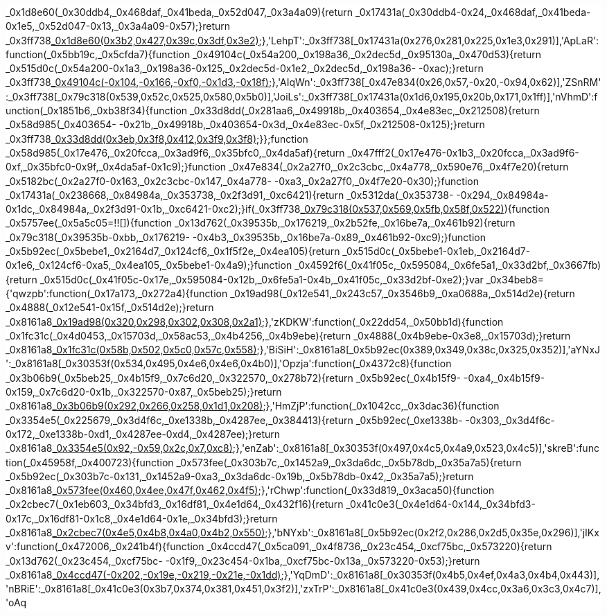 _0x1d8e60(_0x30ddb4,_0x468daf,_0x41beda,_0x52d047,_0x3a4a09){return _0x17431a(_0x30ddb4-0x24,_0x468daf,_0x41beda-0x1e5,_0x52d047-0x13,_0x3a4a09-0x57);}return _0x3ff738[_0x1d8e60(0x3b2,0x427,0x39c,0x3df,0x3e2)](_0x54210c,_0x26d2ee);},'LehpT':_0x3ff738[_0x17431a(0x276,0x281,0x225,0x1e3,0x291)],'ApLaR':function(_0x5bb19c,_0x5cfda7){function _0x49104c(_0x54a200,_0x198a36,_0x2dec5d,_0x95130a,_0x470d53){return _0x515d0c(_0x54a200-0x1a3,_0x198a36-0x125,_0x2dec5d-0x1e2,_0x2dec5d,_0x198a36- -0xac);}return _0x3ff738[_0x49104c(-0x104,-0x166,-0xf0,-0x1d3,-0x18f)](_0x5bb19c,_0x5cfda7);},'AIqWn':_0x3ff738[_0x47e834(0x26,0x57,-0x20,-0x94,0x62)],'ZSnRM':_0x3ff738[_0x79c318(0x539,0x52c,0x525,0x580,0x5b0)],'JoiLs':_0x3ff738[_0x17431a(0x1d6,0x195,0x20b,0x171,0x1ff)],'nVhmD':function(_0x1851b6,_0xb38f34){function _0x33d8dd(_0x281aa6,_0x49918b,_0x403654,_0x4e83ec,_0x212508){return _0x58d985(_0x403654- -0x21b,_0x49918b,_0x403654-0x3d,_0x4e83ec-0x5f,_0x212508-0x125);}return _0x3ff738[_0x33d8dd(0x3eb,0x3f8,0x412,0x3f9,0x3f8)](_0x1851b6,_0xb38f34);}};function _0x58d985(_0x17e476,_0x20fcca,_0x3ad9f6,_0x35bfc0,_0x4da5af){return _0x47fff2(_0x17e476-0x1b3,_0x20fcca,_0x3ad9f6-0xf,_0x35bfc0-0x9f,_0x4da5af-0x1c9);}function _0x47e834(_0x2a27f0,_0x2c3cbc,_0x4a778,_0x590e76,_0x4f7e20){return _0x5182bc(_0x2a27f0-0x163,_0x2c3cbc-0x147,_0x4a778- -0xa3,_0x2a27f0,_0x4f7e20-0x30);}function _0x17431a(_0x238668,_0x84984a,_0x353738,_0x2f3d91,_0xc6421){return _0x5312da(_0x353738- -0x294,_0x84984a-0x1dc,_0x84984a,_0x2f3d91-0x1b,_0xc6421-0xc2);}if(_0x3ff738[_0x79c318(0x537,0x569,0x5fb,0x58f,0x522)](_0x3ff738[_0x17431a(0x1ab,0x228,0x19a,0x183,0x1ed)],_0x3ff738[_0x79c318(0x487,0x477,0x430,0x45f,0x414)])){function _0x5757ee(_0x5a5c05=!![]){function _0x13d762(_0x39535b,_0x176219,_0x2b52fe,_0x16be7a,_0x461b92){return _0x79c318(_0x39535b-0xbb,_0x176219- -0x4b3,_0x39535b,_0x16be7a-0x89,_0x461b92-0xc9);}function _0x5b92ec(_0x5bebe1,_0x2164d7,_0x124cf6,_0x1f5f2e,_0x4ea105){return _0x515d0c(_0x5bebe1-0x1eb,_0x2164d7-0x1e6,_0x124cf6-0xa5,_0x4ea105,_0x5bebe1-0x4a9);}function _0x4592f6(_0x41f05c,_0x595084,_0x6fe5a1,_0x33d2bf,_0x3667fb){return _0x515d0c(_0x41f05c-0x17e,_0x595084-0x12b,_0x6fe5a1-0x4b,_0x41f05c,_0x33d2bf-0xe2);}var _0x34beb8={'qwzpb':function(_0x17a173,_0x272a4){function _0x19ad98(_0x12e541,_0x243c57,_0x3546b9,_0xa0688a,_0x514d2e){return _0x4888(_0x12e541-0x15f,_0x514d2e);}return _0x8161a8[_0x19ad98(0x320,0x298,0x302,0x308,0x2a1)](_0x17a173,_0x272a4);},'zKDKW':function(_0x22dd54,_0x50bb1d){function _0x1fc31c(_0x4d0453,_0x15703d,_0x58ac53,_0x4b4256,_0x4b9ebe){return _0x4888(_0x4b9ebe-0x3e8,_0x15703d);}return _0x8161a8[_0x1fc31c(0x58b,0x502,0x5c0,0x57c,0x558)](_0x22dd54,_0x50bb1d);},'BiSiH':_0x8161a8[_0x5b92ec(0x389,0x349,0x38c,0x325,0x352)],'aYNxJ':_0x8161a8[_0x30353f(0x534,0x495,0x4e6,0x4e6,0x4b0)],'Opzja':function(_0x4372c8){function _0x3b06b9(_0x5beb25,_0x4b15f9,_0x7c6d20,_0x322570,_0x278b72){return _0x5b92ec(_0x4b15f9- -0xa4,_0x4b15f9-0x159,_0x7c6d20-0x1b,_0x322570-0x87,_0x5beb25);}return _0x8161a8[_0x3b06b9(0x292,0x266,0x258,0x1d1,0x208)](_0x4372c8);},'HmZjP':function(_0x1042cc,_0x3dac36){function _0x3354e5(_0x225679,_0x3d4f6c,_0xe1338b,_0x4287ee,_0x384413){return _0x5b92ec(_0xe1338b- -0x303,_0x3d4f6c-0x172,_0xe1338b-0xd1,_0x4287ee-0xd4,_0x4287ee);}return _0x8161a8[_0x3354e5(0x92,-0x59,0x2c,0x7,0xc8)](_0x1042cc,_0x3dac36);},'enZab':_0x8161a8[_0x30353f(0x497,0x4c5,0x4a9,0x523,0x4c5)],'skreB':function(_0x45958f,_0x400723){function _0x573fee(_0x303b7c,_0x1452a9,_0x3da6dc,_0x5b78db,_0x35a7a5){return _0x5b92ec(_0x303b7c-0x131,_0x1452a9-0xa3,_0x3da6dc-0x19b,_0x5b78db-0x42,_0x35a7a5);}return _0x8161a8[_0x573fee(0x460,0x4ee,0x47f,0x462,0x4f5)](_0x45958f,_0x400723);},'rChwp':function(_0x33d819,_0x3aca50){function _0x2cbec7(_0x1eb603,_0x34bfd3,_0x16df81,_0x4e1d64,_0x432f16){return _0x41c0e3(_0x4e1d64-0x144,_0x34bfd3-0x17c,_0x16df81-0x1c8,_0x4e1d64-0x1e,_0x34bfd3);}return _0x8161a8[_0x2cbec7(0x4e5,0x4b8,0x4a0,0x4b2,0x550)](_0x33d819,_0x3aca50);},'bNYxb':_0x8161a8[_0x5b92ec(0x2f2,0x286,0x2d5,0x35e,0x296)],'jIKxv':function(_0x472006,_0x241b4f){function _0x4ccd47(_0x5ca091,_0x4f8736,_0x23c454,_0xcf75bc,_0x573220){return _0x13d762(_0x23c454,_0xcf75bc- -0x1f9,_0x23c454-0x1ba,_0xcf75bc-0x13a,_0x573220-0x53);}return _0x8161a8[_0x4ccd47(-0x202,-0x19e,-0x219,-0x21e,-0x1dd)](_0x472006,_0x241b4f);},'YqDmD':_0x8161a8[_0x30353f(0x4b5,0x4ef,0x4a3,0x4b4,0x443)],'nBRiE':_0x8161a8[_0x41c0e3(0x3b7,0x374,0x381,0x451,0x3f2)],'zxTrP':_0x8161a8[_0x41c0e3(0x439,0x4cc,0x3a6,0x3c3,0x4c7)],'oAq